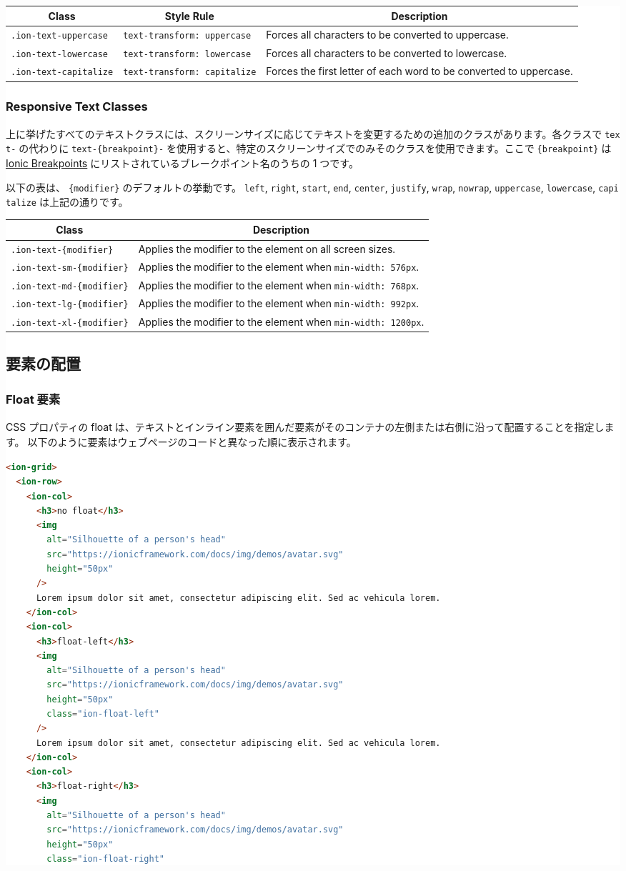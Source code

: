 | Class                  | Style Rule                   | Description                                                        |
| ---------------------- | ---------------------------- | ------------------------------------------------------------------ |
| `.ion-text-uppercase`  | `text-transform: uppercase`  | Forces all characters to be converted to uppercase.                |
| `.ion-text-lowercase`  | `text-transform: lowercase`  | Forces all characters to be converted to lowercase.                |
| `.ion-text-capitalize` | `text-transform: capitalize` | Forces the first letter of each word to be converted to uppercase. |

### Responsive Text Classes

上に挙げたすべてのテキストクラスには、スクリーンサイズに応じてテキストを変更するための追加のクラスがあります。各クラスで `text-` の代わりに `text-{breakpoint}-` を使用すると、特定のスクリーンサイズでのみそのクラスを使用できます。ここで `{breakpoint}` は [Ionic Breakpoints](#ionic-breakpoints) にリストされているブレークポイント名のうちの 1 つです。

以下の表は、 `{modifier}` のデフォルトの挙動です。 `left`, `right`, `start`, `end`, `center`, `justify`, `wrap`, `nowrap`, `uppercase`, `lowercase`, `capitalize` は上記の通りです。

| Class                     | Description                                                   |
| ------------------------- | ------------------------------------------------------------- |
| `.ion-text-{modifier}`    | Applies the modifier to the element on all screen sizes.      |
| `.ion-text-sm-{modifier}` | Applies the modifier to the element when `min-width: 576px`.  |
| `.ion-text-md-{modifier}` | Applies the modifier to the element when `min-width: 768px`.  |
| `.ion-text-lg-{modifier}` | Applies the modifier to the element when `min-width: 992px`.  |
| `.ion-text-xl-{modifier}` | Applies the modifier to the element when `min-width: 1200px`. |

## 要素の配置

### Float 要素

CSS プロパティの float は、テキストとインライン要素を囲んだ要素がそのコンテナの左側または右側に沿って配置することを指定します。 以下のように要素はウェブページのコードと異なった順に表示されます。

```html
<ion-grid>
  <ion-row>
    <ion-col>
      <h3>no float</h3>
      <img
        alt="Silhouette of a person's head"
        src="https://ionicframework.com/docs/img/demos/avatar.svg"
        height="50px"
      />
      Lorem ipsum dolor sit amet, consectetur adipiscing elit. Sed ac vehicula lorem.
    </ion-col>
    <ion-col>
      <h3>float-left</h3>
      <img
        alt="Silhouette of a person's head"
        src="https://ionicframework.com/docs/img/demos/avatar.svg"
        height="50px"
        class="ion-float-left"
      />
      Lorem ipsum dolor sit amet, consectetur adipiscing elit. Sed ac vehicula lorem.
    </ion-col>
    <ion-col>
      <h3>float-right</h3>
      <img
        alt="Silhouette of a person's head"
        src="https://ionicframework.com/docs/img/demos/avatar.svg"
        height="50px"
        class="ion-float-right"
```